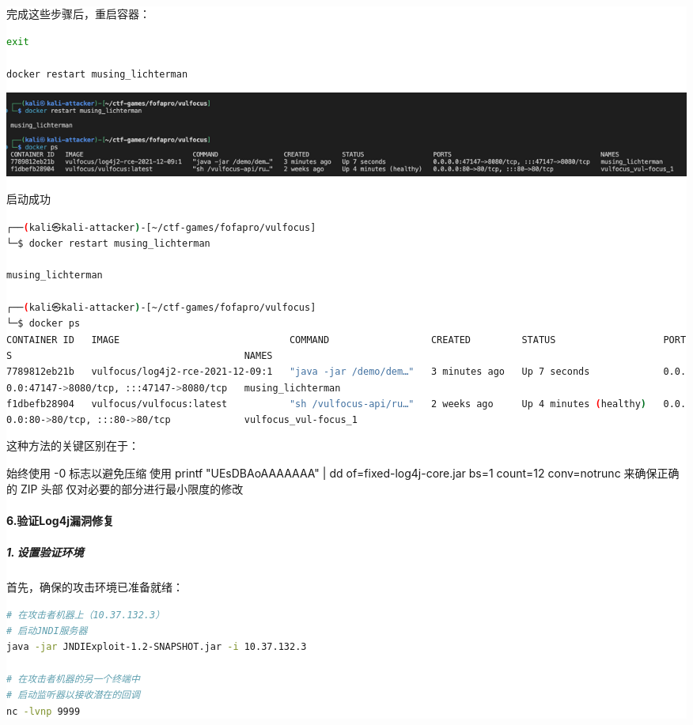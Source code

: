 完成这些步骤后，重启容器：

```bash
exit

docker restart musing_lichterman
```

![1742796019570](image/网络安全丁梦/1742796019570.png)

启动成功

```bash
┌──(kali㉿kali-attacker)-[~/ctf-games/fofapro/vulfocus]
└─$ docker restart musing_lichterman

musing_lichterman
                                                                                                                   
┌──(kali㉿kali-attacker)-[~/ctf-games/fofapro/vulfocus]
└─$ docker ps               
CONTAINER ID   IMAGE                              COMMAND                  CREATED         STATUS                   PORTS                                         NAMES
7789812eb21b   vulfocus/log4j2-rce-2021-12-09:1   "java -jar /demo/dem…"   3 minutes ago   Up 7 seconds             0.0.0.0:47147->8080/tcp, :::47147->8080/tcp   musing_lichterman
f1dbefb28904   vulfocus/vulfocus:latest           "sh /vulfocus-api/ru…"   2 weeks ago     Up 4 minutes (healthy)   0.0.0.0:80->80/tcp, :::80->80/tcp             vulfocus_vul-focus_1
```

这种方法的关键区别在于：

始终使用 -0 标志以避免压缩
使用 printf "UEsDBAoAAAAAAA" | dd of=fixed-log4j-core.jar bs=1 count=12 conv=notrunc 来确保正确的 ZIP 头部
仅对必要的部分进行最小限度的修改

#### 6.验证Log4j漏洞修复

##### 1. 设置验证环境

首先，确保的攻击环境已准备就绪：

```bash
# 在攻击者机器上（10.37.132.3）
# 启动JNDI服务器
java -jar JNDIExploit-1.2-SNAPSHOT.jar -i 10.37.132.3

# 在攻击者机器的另一个终端中
# 启动监听器以接收潜在的回调
nc -lvnp 9999
```
